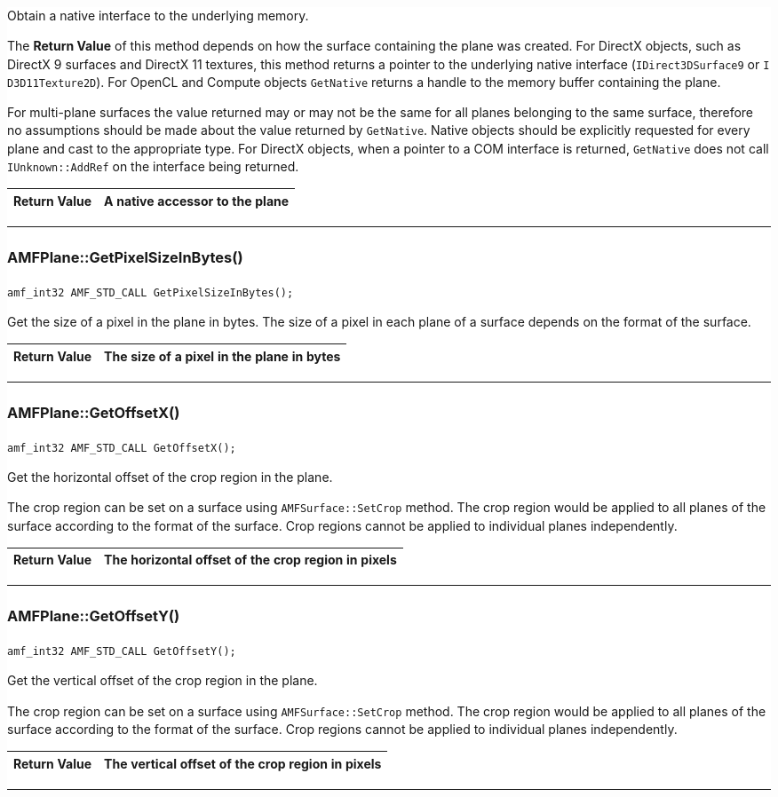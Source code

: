 Obtain a native interface to the underlying memory.

The **Return Value** of this method depends on how the surface containing the plane was created. For DirectX objects, such as DirectX 9 surfaces and DirectX 11 textures, this method returns a pointer to the underlying native interface (`IDirect3DSurface9` or `ID3D11Texture2D`). For OpenCL and Compute objects `GetNative` returns a handle to the memory buffer containing the plane.

For multi-plane surfaces the value returned may or may not be the same for all planes belonging to the same surface, therefore no assumptions should be made about the value returned by `GetNative`. Native objects should be explicitly requested for every plane and cast to the appropriate type. For DirectX objects, when a pointer to a COM interface is returned, `GetNative` does not call `IUnknown::AddRef` on the interface being returned.

| **Return Value** | A native accessor to the plane |
| :--------------- | :----------------------------- |

---

### AMFPlane::GetPixelSizeInBytes()

`amf_int32 AMF_STD_CALL GetPixelSizeInBytes();`

Get the size of a pixel in the plane in bytes. The size of a pixel in each plane of a surface depends on the format of the surface.

| **Return Value** | The size of a pixel in the plane in bytes |
| :--------------- | :---------------------------------------- |

---

### AMFPlane::GetOffsetX()

`amf_int32 AMF_STD_CALL GetOffsetX();`

Get the horizontal offset of the crop region in the plane.

The crop region can be set on a surface using `AMFSurface::SetCrop` method. The crop region would be applied to all planes of the surface according to the format of the surface. Crop regions cannot be applied to individual planes independently.

| **Return Value** | The horizontal offset of the crop region in pixels |
| :--------------- | :------------------------------------------------- |

---

### AMFPlane::GetOffsetY()

`amf_int32 AMF_STD_CALL GetOffsetY();`

Get the vertical offset of the crop region in the plane.

The crop region can be set on a surface using `AMFSurface::SetCrop` method. The crop region would be applied to all planes of the surface according to the format of the surface. Crop regions cannot be applied to individual planes independently.

| **Return Value** | The vertical offset of the crop region in pixels |
| :--------------- | :----------------------------------------------- |

---